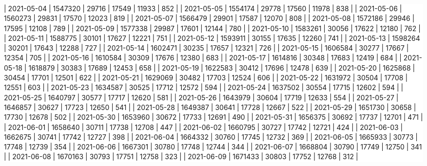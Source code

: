 | 2021-05-04 | 1547320 | 29716 | 17549 | 11933 | 852 |
| 2021-05-05 | 1554174 | 29778 | 17560 | 11978 | 838 |
| 2021-05-06 | 1560273 | 29831 | 17570 | 12023 | 819 |
| 2021-05-07 | 1566479 | 29901 | 17587 | 12070 | 808 |
| 2021-05-08 | 1572186 | 29946 | 17595 | 12108 | 789 |
| 2021-05-09 | 1577338 | 29987 | 17601 | 12144 | 780 |
| 2021-05-10 | 1583261 | 30056 | 17622 | 12180 | 762 |
| 2021-05-11 | 1588775 | 30101 | 17627 | 12221 | 751 |
| 2021-05-12 | 1593911 | 30155 | 17635 | 12260 | 741 |
| 2021-05-13 | 1598264 | 30201 | 17643 | 12288 | 727 |
| 2021-05-14 | 1602471 | 30235 | 17657 | 12321 | 726 |
| 2021-05-15 | 1606584 | 30277 | 17667 | 12354 | 705 |
| 2021-05-16 | 1610584 | 30309 | 17676 | 12380 | 683 |
| 2021-05-17 | 1614816 | 30348 | 17683 | 12419 | 684 |
| 2021-05-18 | 1618879 | 30383 | 17689 | 12453 | 658 |
| 2021-05-19 | 1622583 | 30412 | 17696 | 12478 | 639 |
| 2021-05-20 | 1625868 | 30454 | 17701 | 12501 | 622 |
| 2021-05-21 | 1629069 | 30482 | 17703 | 12524 | 606 |
| 2021-05-22 | 1631972 | 30504 | 17708 | 12551 | 603 |
| 2021-05-23 | 1634587 | 30525 | 17712 | 12572 | 594 |
| 2021-05-24 | 1637502 | 30554 | 17715 | 12602 | 594 |
| 2021-05-25 | 1640797 | 30577 | 17717 | 12620 | 581 |
| 2021-05-26 | 1643979 | 30604 | 17719 | 12633 | 554 |
| 2021-05-27 | 1646857 | 30627 | 17723 | 12650 | 541 |
| 2021-05-28 | 1649387 | 30641 | 17728 | 12667 | 522 |
| 2021-05-29 | 1651730 | 30658 | 17730 | 12678 | 502 |
| 2021-05-30 | 1653960 | 30672 | 17733 | 12691 | 490 |
| 2021-05-31 | 1656375 | 30692 | 17737 | 12701 | 471 |
| 2021-06-01 | 1658640 | 30711 | 17738 | 12708 | 447 |
| 2021-06-02 | 1660795 | 30727 | 17742 | 12721 | 424 |
| 2021-06-03 | 1662675 | 30741 | 17742 | 12727 | 398 |
| 2021-06-04 | 1664332 | 30760 | 17745 | 12732 | 369 |
| 2021-06-05 | 1665933 | 30773 | 17748 | 12739 | 354 |
| 2021-06-06 | 1667301 | 30780 | 17748 | 12744 | 344 |
| 2021-06-07 | 1668804 | 30790 | 17749 | 12750 | 341 |
| 2021-06-08 | 1670163 | 30793 | 17751 | 12758 | 323 |
| 2021-06-09 | 1671433 | 30803 | 17752 | 12768 | 312 |